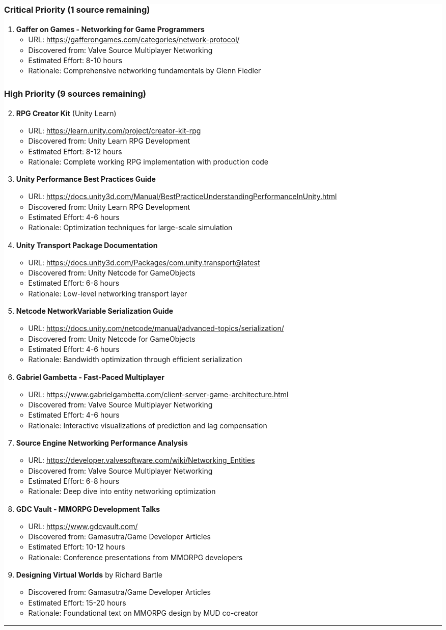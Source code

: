 ### Critical Priority (1 source remaining)

1. **Gaffer on Games - Networking for Game Programmers**
   - URL: <https://gafferongames.com/categories/network-protocol/>
   - Discovered from: Valve Source Multiplayer Networking
   - Estimated Effort: 8-10 hours
   - Rationale: Comprehensive networking fundamentals by Glenn Fiedler

### High Priority (9 sources remaining)

2. **RPG Creator Kit** (Unity Learn)
   - URL: <https://learn.unity.com/project/creator-kit-rpg>
   - Discovered from: Unity Learn RPG Development
   - Estimated Effort: 8-12 hours
   - Rationale: Complete working RPG implementation with production code

3. **Unity Performance Best Practices Guide**
   - URL: <https://docs.unity3d.com/Manual/BestPracticeUnderstandingPerformanceInUnity.html>
   - Discovered from: Unity Learn RPG Development
   - Estimated Effort: 4-6 hours
   - Rationale: Optimization techniques for large-scale simulation

4. **Unity Transport Package Documentation**
   - URL: <https://docs.unity3d.com/Packages/com.unity.transport@latest>
   - Discovered from: Unity Netcode for GameObjects
   - Estimated Effort: 6-8 hours
   - Rationale: Low-level networking transport layer

5. **Netcode NetworkVariable Serialization Guide**
   - URL: <https://docs.unity.com/netcode/manual/advanced-topics/serialization/>
   - Discovered from: Unity Netcode for GameObjects
   - Estimated Effort: 4-6 hours
   - Rationale: Bandwidth optimization through efficient serialization

6. **Gabriel Gambetta - Fast-Paced Multiplayer**
   - URL: <https://www.gabrielgambetta.com/client-server-game-architecture.html>
   - Discovered from: Valve Source Multiplayer Networking
   - Estimated Effort: 4-6 hours
   - Rationale: Interactive visualizations of prediction and lag compensation

7. **Source Engine Networking Performance Analysis**
   - URL: <https://developer.valvesoftware.com/wiki/Networking_Entities>
   - Discovered from: Valve Source Multiplayer Networking
   - Estimated Effort: 6-8 hours
   - Rationale: Deep dive into entity networking optimization

8. **GDC Vault - MMORPG Development Talks**
   - URL: <https://www.gdcvault.com/>
   - Discovered from: Gamasutra/Game Developer Articles
   - Estimated Effort: 10-12 hours
   - Rationale: Conference presentations from MMORPG developers

9. **Designing Virtual Worlds** by Richard Bartle
   - Discovered from: Gamasutra/Game Developer Articles
   - Estimated Effort: 15-20 hours
   - Rationale: Foundational text on MMORPG design by MUD co-creator

---